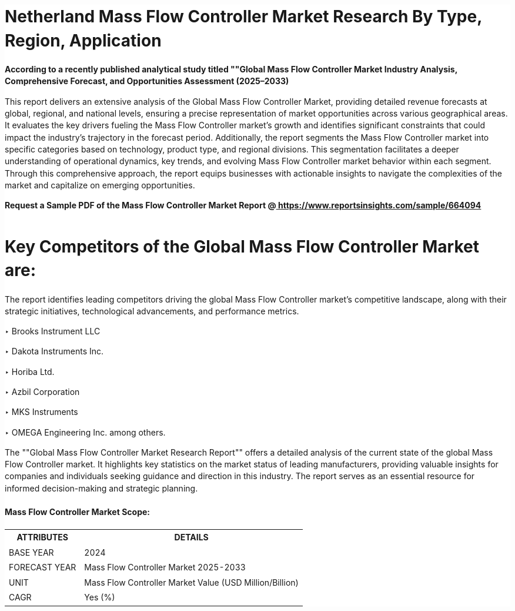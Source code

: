 # Netherland Mass Flow Controller Market Research By Type, Region, Application

<strong>According to a recently published analytical study titled ""Global Mass Flow Controller Market Industry Analysis, Comprehensive Forecast, and Opportunities Assessment (2025–2033)</strong>

 This report delivers an extensive analysis of the Global Mass Flow Controller Market, providing detailed revenue forecasts at global, regional, and national levels, ensuring a precise representation of market opportunities across various geographical areas. It evaluates the key drivers fueling the Mass Flow Controller market’s growth and identifies significant constraints that could impact the industry’s trajectory in the forecast period. Additionally, the report segments the Mass Flow Controller market into specific categories based on technology, product type, and regional divisions. This segmentation facilitates a deeper understanding of operational dynamics, key trends, and evolving Mass Flow Controller market behavior within each segment. Through this comprehensive approach, the report equips businesses with actionable insights to navigate the complexities of the market and capitalize on emerging opportunities.

<strong>Request a Sample PDF of the Mass Flow Controller Market Report </strong><strong>@<a href=https://www.reportsinsights.com/sample/664094> https://www.reportsinsights.com/sample/664094</a></strong></font>

# <strong>Key Competitors of the Global Mass Flow Controller Market are:</strong>

The report identifies leading competitors driving the global Mass Flow Controller market’s competitive landscape, along with their strategic initiatives, technological advancements, and performance metrics.

‣ Brooks Instrument LLC

‣ Dakota Instruments Inc.

‣ Horiba Ltd.

‣ Azbil Corporation

‣ MKS Instruments

‣ OMEGA Engineering Inc. among others.

The ""Global Mass Flow Controller Market Research Report"" offers a detailed analysis of the current state of the global Mass Flow Controller market. It highlights key statistics on the market status of leading manufacturers, providing valuable insights for companies and individuals seeking guidance and direction in this industry. The report serves as an essential resource for informed decision-making and strategic planning.

<h4>Mass Flow Controller Market Scope:</h4>
<table>
<tr>
<th>ATTRIBUTES</th>
<th>DETAILS</th>
</tr>
<tr>
<td>BASE YEAR</td>
<td>2024</td>
</tr>
<tr>
<td>FORECAST YEAR</td>
<td>Mass Flow Controller Market 2025-2033</td>
</tr>
<tr>
<td>UNIT</td>
<td>Mass Flow Controller Market Value (USD Million/Billion)</td>
<tr>
<td>CAGR</td>
<td>Yes (%)</td>